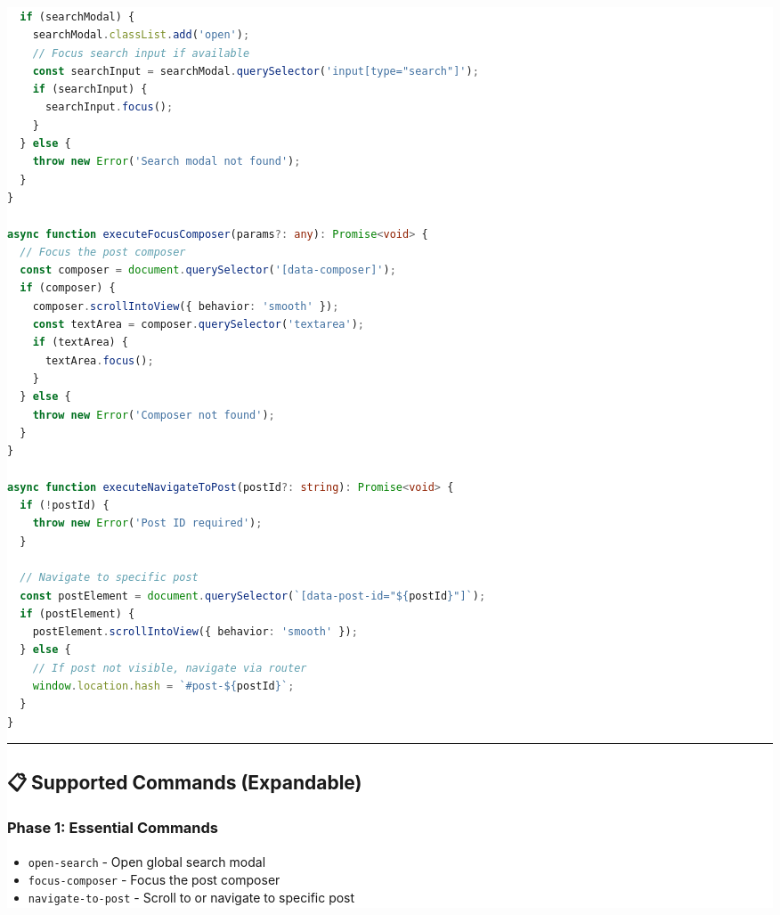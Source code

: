 ```typescript
  if (searchModal) {
    searchModal.classList.add('open');
    // Focus search input if available
    const searchInput = searchModal.querySelector('input[type="search"]');
    if (searchInput) {
      searchInput.focus();
    }
  } else {
    throw new Error('Search modal not found');
  }
}

async function executeFocusComposer(params?: any): Promise<void> {
  // Focus the post composer
  const composer = document.querySelector('[data-composer]');
  if (composer) {
    composer.scrollIntoView({ behavior: 'smooth' });
    const textArea = composer.querySelector('textarea');
    if (textArea) {
      textArea.focus();
    }
  } else {
    throw new Error('Composer not found');
  }
}

async function executeNavigateToPost(postId?: string): Promise<void> {
  if (!postId) {
    throw new Error('Post ID required');
  }
  
  // Navigate to specific post
  const postElement = document.querySelector(`[data-post-id="${postId}"]`);
  if (postElement) {
    postElement.scrollIntoView({ behavior: 'smooth' });
  } else {
    // If post not visible, navigate via router
    window.location.hash = `#post-${postId}`;
  }
}
```

---

## 📋 **Supported Commands (Expandable)**

### **Phase 1: Essential Commands**
- `open-search` - Open global search modal
- `focus-composer` - Focus the post composer
- `navigate-to-post` - Scroll to or navigate to specific post
